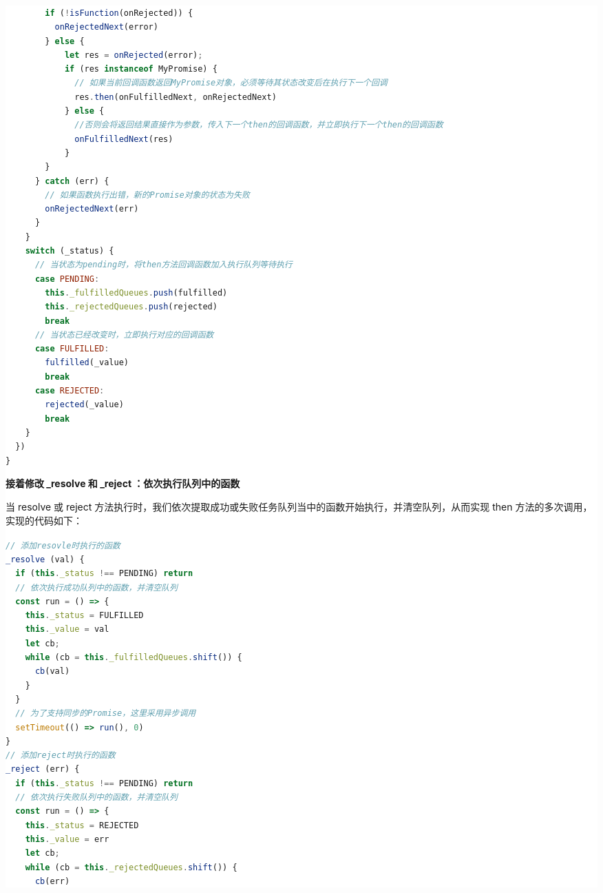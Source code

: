   ```Javascript
          if (!isFunction(onRejected)) {
            onRejectedNext(error)
          } else {
              let res = onRejected(error);
              if (res instanceof MyPromise) {
                // 如果当前回调函数返回MyPromise对象，必须等待其状态改变后在执行下一个回调
                res.then(onFulfilledNext, onRejectedNext)
              } else {
                //否则会将返回结果直接作为参数，传入下一个then的回调函数，并立即执行下一个then的回调函数
                onFulfilledNext(res)
              }
          }
        } catch (err) {
          // 如果函数执行出错，新的Promise对象的状态为失败
          onRejectedNext(err)
        }
      }
      switch (_status) {
        // 当状态为pending时，将then方法回调函数加入执行队列等待执行
        case PENDING:
          this._fulfilledQueues.push(fulfilled)
          this._rejectedQueues.push(rejected)
          break
        // 当状态已经改变时，立即执行对应的回调函数
        case FULFILLED:
          fulfilled(_value)
          break
        case REJECTED:
          rejected(_value)
          break
      }
    })
  }
  ```

  **接着修改 _resolve 和 _reject ：依次执行队列中的函数**

  当 resolve 或  reject 方法执行时，我们依次提取成功或失败任务队列当中的函数开始执行，并清空队列，从而实现 then 方法的多次调用，实现的代码如下：
  ```javascript
  // 添加resovle时执行的函数
  _resolve (val) {
    if (this._status !== PENDING) return
    // 依次执行成功队列中的函数，并清空队列
    const run = () => {
      this._status = FULFILLED
      this._value = val
      let cb;
      while (cb = this._fulfilledQueues.shift()) {
        cb(val)
      }
    }
    // 为了支持同步的Promise，这里采用异步调用
    setTimeout(() => run(), 0)
  }
  // 添加reject时执行的函数
  _reject (err) {
    if (this._status !== PENDING) return
    // 依次执行失败队列中的函数，并清空队列
    const run = () => {
      this._status = REJECTED
      this._value = err
      let cb;
      while (cb = this._rejectedQueues.shift()) {
        cb(err)
  ```